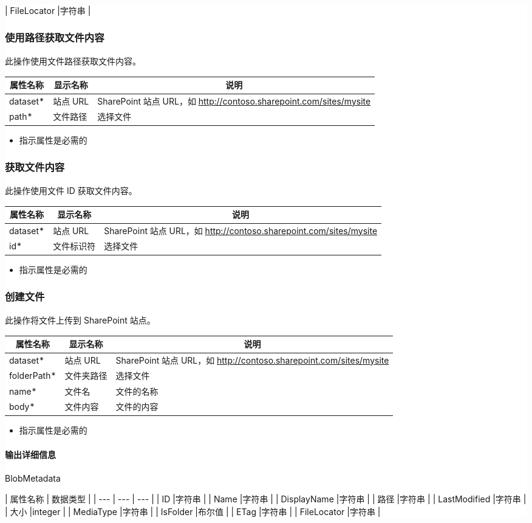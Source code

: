 | FileLocator |字符串 |

### <a name="get-file-content-using-path"></a>使用路径获取文件内容
此操作使用文件路径获取文件内容。 

| 属性名称 | 显示名称 | 说明 |
| --- | --- | --- |
| dataset* |站点 URL |SharePoint 站点 URL，如 http://contoso.sharepoint.com/sites/mysite |
| path* |文件路径 |选择文件 |

* 指示属性是必需的

### <a name="get-file-content"></a>获取文件内容
此操作使用文件 ID 获取文件内容。 

| 属性名称 | 显示名称 | 说明 |
| --- | --- | --- |
| dataset* |站点 URL |SharePoint 站点 URL，如 http://contoso.sharepoint.com/sites/mysite |
| id* |文件标识符 |选择文件 |

* 指示属性是必需的

### <a name="create-file"></a>创建文件
此操作将文件上传到 SharePoint 站点。 

| 属性名称 | 显示名称 | 说明 |
| --- | --- | --- |
| dataset* |站点 URL |SharePoint 站点 URL，如 http://contoso.sharepoint.com/sites/mysite |
| folderPath* |文件夹路径 |选择文件 |
| name* |文件名 |文件的名称 |
| body* |文件内容 |文件的内容 |

* 指示属性是必需的

#### <a name="output-details"></a>输出详细信息
BlobMetadata

| 属性名称 | 数据类型 |
| --- | --- | --- |
| ID |字符串 |
| Name |字符串 |
| DisplayName |字符串 |
| 路径 |字符串 |
| LastModified |字符串 |
| 大小 |integer |
| MediaType |字符串 |
| IsFolder |布尔值 |
| ETag |字符串 |
| FileLocator |字符串 |
